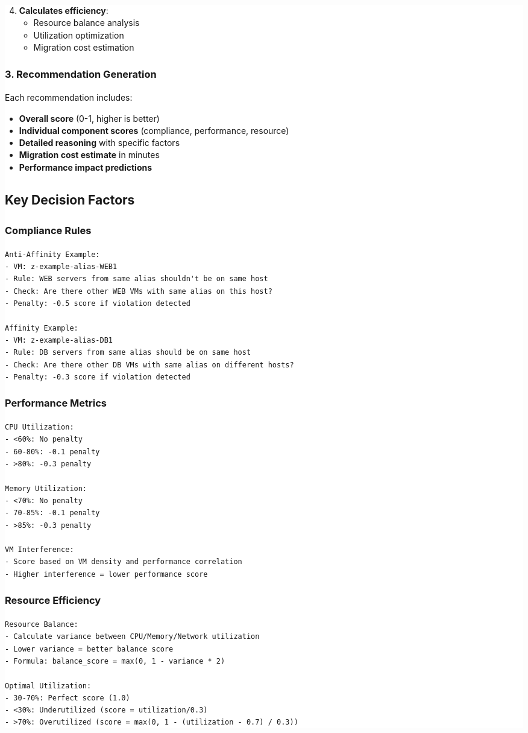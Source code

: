 4. **Calculates efficiency**:
   - Resource balance analysis
   - Utilization optimization
   - Migration cost estimation

### 3. Recommendation Generation

Each recommendation includes:

- **Overall score** (0-1, higher is better)
- **Individual component scores** (compliance, performance, resource)
- **Detailed reasoning** with specific factors
- **Migration cost estimate** in minutes
- **Performance impact predictions**

## Key Decision Factors

### Compliance Rules
```
Anti-Affinity Example:
- VM: z-example-alias-WEB1
- Rule: WEB servers from same alias shouldn't be on same host
- Check: Are there other WEB VMs with same alias on this host?
- Penalty: -0.5 score if violation detected

Affinity Example:
- VM: z-example-alias-DB1
- Rule: DB servers from same alias should be on same host
- Check: Are there other DB VMs with same alias on different hosts?
- Penalty: -0.3 score if violation detected
```

### Performance Metrics
```
CPU Utilization:
- <60%: No penalty
- 60-80%: -0.1 penalty
- >80%: -0.3 penalty

Memory Utilization:
- <70%: No penalty
- 70-85%: -0.1 penalty
- >85%: -0.3 penalty

VM Interference:
- Score based on VM density and performance correlation
- Higher interference = lower performance score
```

### Resource Efficiency
```
Resource Balance:
- Calculate variance between CPU/Memory/Network utilization
- Lower variance = better balance score
- Formula: balance_score = max(0, 1 - variance * 2)

Optimal Utilization:
- 30-70%: Perfect score (1.0)
- <30%: Underutilized (score = utilization/0.3)
- >70%: Overutilized (score = max(0, 1 - (utilization - 0.7) / 0.3))
```
